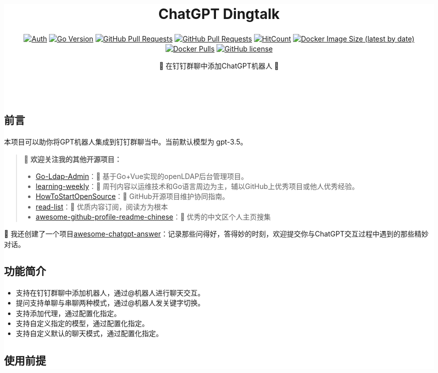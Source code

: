 <div align="center">
<h1>ChatGPT Dingtalk</h1>

[![Auth](https://img.shields.io/badge/Auth-eryajf-ff69b4)](https://github.com/eryajf)
[![Go Version](https://img.shields.io/github/go-mod/go-version/eryajf/chatgpt-dingtalk)](https://github.com/eryajf/chatgpt-dingtalk)
[![GitHub Pull Requests](https://img.shields.io/github/issues-pr/eryajf/chatgpt-dingtalk)](https://github.com/eryajf/chatgpt-dingtalk/pulls)
[![GitHub Pull Requests](https://img.shields.io/github/stars/eryajf/chatgpt-dingtalk)](https://github.com/eryajf/chatgpt-dingtalk/stargazers)
[![HitCount](https://views.whatilearened.today/views/github/eryajf/chatgpt-dingtalk.svg)](https://github.com/eryajf/chatgpt-dingtalk)
[![Docker Image Size (latest by date)](https://img.shields.io/docker/image-size/eryajf/chatgpt-dingtalk)](https://hub.docker.com/r/eryajf/chatgpt-dingtalk)
[![Docker Pulls](https://img.shields.io/docker/pulls/eryajf/chatgpt-dingtalk)](https://hub.docker.com/r/eryajf/chatgpt-dingtalk)
[![GitHub license](https://img.shields.io/github/license/eryajf/chatgpt-dingtalk)](https://github.com/eryajf/chatgpt-dingtalk/blob/main/LICENSE)

<p> 🌉 在钉钉群聊中添加ChatGPT机器人 🌉</p>

<img src="https://camo.githubusercontent.com/82291b0fe831bfc6781e07fc5090cbd0a8b912bb8b8d4fec0696c881834f81ac/68747470733a2f2f70726f626f742e6d656469612f394575424971676170492e676966" width="800"  height="3">
</div><br>


## 前言

本项目可以助你将GPT机器人集成到钉钉群聊当中。当前默认模型为 gpt-3.5。


> 🥳 **欢迎关注我的其他开源项目：**
>
> - [Go-Ldap-Admin](https://github.com/eryajf/go-ldap-admin)：🌉 基于Go+Vue实现的openLDAP后台管理项目。
> - [learning-weekly](https://github.com/eryajf/learning-weekly)：📝 周刊内容以运维技术和Go语言周边为主，辅以GitHub上优秀项目或他人优秀经验。
> - [HowToStartOpenSource](https://github.com/eryajf/HowToStartOpenSource)：🌈 GitHub开源项目维护协同指南。
> - [read-list](https://github.com/eryajf/read-list)：📖 优质内容订阅，阅读方为根本
> - [awesome-github-profile-readme-chinese](https://github.com/eryajf/awesome-github-profile-readme-chinese)：🦩 优秀的中文区个人主页搜集

🚜 我还创建了一个项目[awesome-chatgpt-answer](https://github.com/eryajf/awesome-chatgpt-answer)：记录那些问得好，答得妙的时刻，欢迎提交你与ChatGPT交互过程中遇到的那些精妙对话。

## 功能简介

- 支持在钉钉群聊中添加机器人，通过@机器人进行聊天交互。
- 提问支持单聊与串聊两种模式，通过@机器人发关键字切换。
- 支持添加代理，通过配置化指定。
- 支持自定义指定的模型，通过配置化指定。
- 支持自定义默认的聊天模式，通过配置化指定。

## 使用前提
